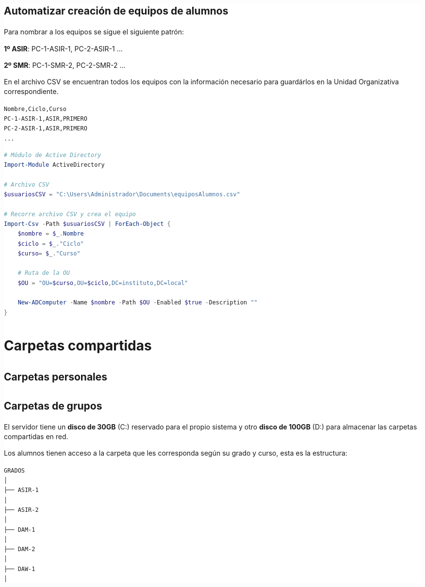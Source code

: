
## Automatizar creación de equipos de alumnos
Para nombrar a los equipos se sigue el siguiente patrón:

**1º ASIR**: PC-1-ASIR-1, PC-2-ASIR-1 ...

**2º SMR**: PC-1-SMR-2, PC-2-SMR-2 ...

En el archivo CSV se encuentran todos los equipos con la información necesario para guardárlos en la Unidad Organizativa correspondiente.

```
Nombre,Ciclo,Curso
PC-1-ASIR-1,ASIR,PRIMERO
PC-2-ASIR-1,ASIR,PRIMERO
...
```

```powershell
# Módulo de Active Directory
Import-Module ActiveDirectory

# Archivo CSV
$usuariosCSV = "C:\Users\Administrador\Documents\equiposAlumnos.csv"

# Recorre archivo CSV y crea el equipo
Import-Csv -Path $usuariosCSV | ForEach-Object {
    $nombre = $_.Nombre
    $ciclo = $_."Ciclo"
    $curso= $_."Curso"

    # Ruta de la OU
    $OU = "OU=$curso,OU=$ciclo,DC=instituto,DC=local"

    New-ADComputer -Name $nombre -Path $OU -Enabled $true -Description ""
}

```




# Carpetas compartidas

## Carpetas personales

## Carpetas de grupos
El servidor tiene un **disco de 30GB** (C:) reservado para el propio sistema y otro **disco de 100GB** (D:) para almacenar las carpetas compartidas en red.

Los alumnos tienen acceso a la carpeta que les corresponda según su grado y curso, esta es la estructura:
```
GRADOS
│
├── ASIR-1
│
├── ASIR-2
│
├── DAM-1
│
├── DAM-2
│
├── DAW-1
│  
```